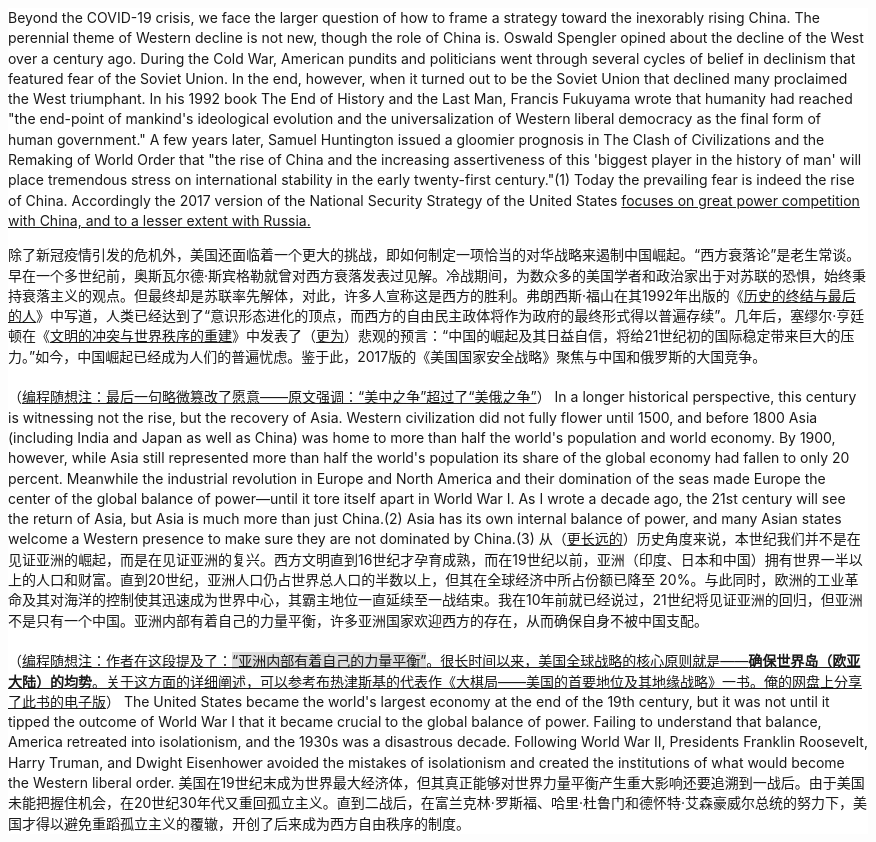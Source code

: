 Beyond the COVID-19 crisis, we face the larger question of how to frame a strategy toward the inexorably rising China. The perennial theme of Western decline is not new, though the role of China is. Oswald Spengler opined about the decline of the West over a century ago. During the Cold War, American pundits and politicians went through several cycles of belief in declinism that featured fear of the Soviet Union. In the end, however, when it turned out to be the Soviet Union that declined many proclaimed the West triumphant. In his 1992 book The End of History and the Last Man, Francis Fukuyama wrote that humanity had reached "the end-point of mankind's ideological evolution and the universalization of Western liberal democracy as the final form of human government." A few years later, Samuel Huntington issued a gloomier prognosis in The Clash of Civilizations and the Remaking of World Order that "the rise of China and the increasing assertiveness of this 'biggest player in the history of man' will place tremendous stress on international stability in the early twenty-first century."(1) Today the prevailing fear is indeed the rise of China. Accordingly the 2017 version of the National Security Strategy of the United States <u>focuses on great power competition with China, and to a lesser extent with Russia.</u>
</td>
<td>
除了新冠疫情引发的危机外，美国还面临着一个更大的挑战，即如何制定一项恰当的对华战略来遏制中国崛起。“西方衰落论”是老生常谈。早在一个多世纪前，奥斯瓦尔德·斯宾格勒就曾对西方衰落发表过见解。冷战期间，为数众多的美国学者和政治家出于对苏联的恐惧，始终秉持衰落主义的观点。但最终却是苏联率先解体，对此，许多人宣称这是西方的胜利。弗朗西斯·福山在其1992年出版的《<a href="https://docs.google.com/document/d/1aVTuQ5_85pkeLzwRXu_V2lJbDcg8UrWOmDbLIjOr-1Y/" target="_blank">历史的终结与最后的人</a>》中写道，人类已经达到了“意识形态进化的顶点，而西方的自由民主政体将作为政府的最终形式得以普遍存续”。几年后，塞缪尔·亨廷顿在《<a href="https://docs.google.com/document/d/1PqGZW-NwWLd8zct24Z2xyn1pevVP8OX4TS-HsVEvQv0/" target="_blank">文明的冲突与世界秩序的重建</a>》中发表了（<u>更为</u>）悲观的预言：“中国的崛起及其日益自信，将给21世纪初的国际稳定带来巨大的压力。”如今，中国崛起已经成为人们的普遍忧虑。鉴于此，2017版的《美国国家安全战略》聚焦与中国和俄罗斯的大国竞争。<br/>
<br/>
（<u>编程随想注：最后一句略微篡改了愿意——原文强调：“美中之争”超过了“美俄之争”</u>）
</td>
</tr>
<tr>
<td>
In a longer historical perspective, this century is witnessing not the rise, but the recovery of Asia. Western civilization did not fully flower until 1500, and before 1800 Asia (including India and Japan as well as China) was home to more than half the world's population and world economy. By 1900, however, while Asia still represented more than half the world's population its share of the global economy had fallen to only 20 percent. Meanwhile the industrial revolution in Europe and North America and their domination of the seas made Europe the center of the global balance of power—until it tore itself apart in World War I. As I wrote a decade ago, the 21st century will see the return of Asia, but Asia is much more than just China.(2) Asia has its own internal balance of power, and many Asian states welcome a Western presence to make sure they are not dominated by China.(3)
</td>
<td>
从（<u>更长远的</u>）历史角度来说，本世纪我们并不是在见证亚洲的崛起，而是在见证亚洲的复兴。西方文明直到16世纪才孕育成熟，而在19世纪以前，亚洲（印度、日本和中国）拥有世界一半以上的人口和财富。直到20世纪，亚洲人口仍占世界总人口的半数以上，但其在全球经济中所占份额已降至 20%。与此同时，欧洲的工业革命及其对海洋的控制使其迅速成为世界中心，其霸主地位一直延续至一战结束。我在10年前就已经说过，21世纪将见证亚洲的回归，但亚洲不是只有一个中国。亚洲内部有着自己的力量平衡，许多亚洲国家欢迎西方的存在，从而确保自身不被中国支配。<br/>
<br/>
（<u>编程随想注：作者在这段提及了：<q style="background-color:#DDD;">亚洲内部有着自己的力量平衡</q>。很长时间以来，美国全球战略的核心原则就是——<b>确保世界岛（欧亚大陆）的均势</b>。关于这方面的详细阐述，可以参考布热津斯基的代表作《<a href="https://docs.google.com/document/d/1Yy4W9NtBHIsz1ulb0kb_QOc8FGylBP3QenUmKicQADo/" target="_blank">大棋局——美国的首要地位及其地缘战略</a>》一书。<a href="https://github.com/programthink/books" target="_blank">俺的网盘</a>上分享了此书的电子版</u>）
</td>
</tr>
<tr>
<td>
The United States became the world's largest economy at the end of the 19th century, but it was not until it tipped the outcome of World War I that it became crucial to the global balance of power. Failing to understand that balance, America retreated into isolationism, and the 1930s was a disastrous decade. Following World War II, Presidents Franklin Roosevelt, Harry Truman, and Dwight Eisenhower avoided the mistakes of isolationism and created the institutions of what would become the Western liberal order.
</td>
<td>
美国在19世纪末成为世界最大经济体，但其真正能够对世界力量平衡产生重大影响还要追溯到一战后。由于美国未能把握住机会，在20世纪30年代又重回孤立主义。直到二战后，在富兰克林·罗斯福、哈里·杜鲁门和德怀特·艾森豪威尔总统的努力下，美国才得以避免重蹈孤立主义的覆辙，开创了后来成为西方自由秩序的制度。
</td>
</tr>